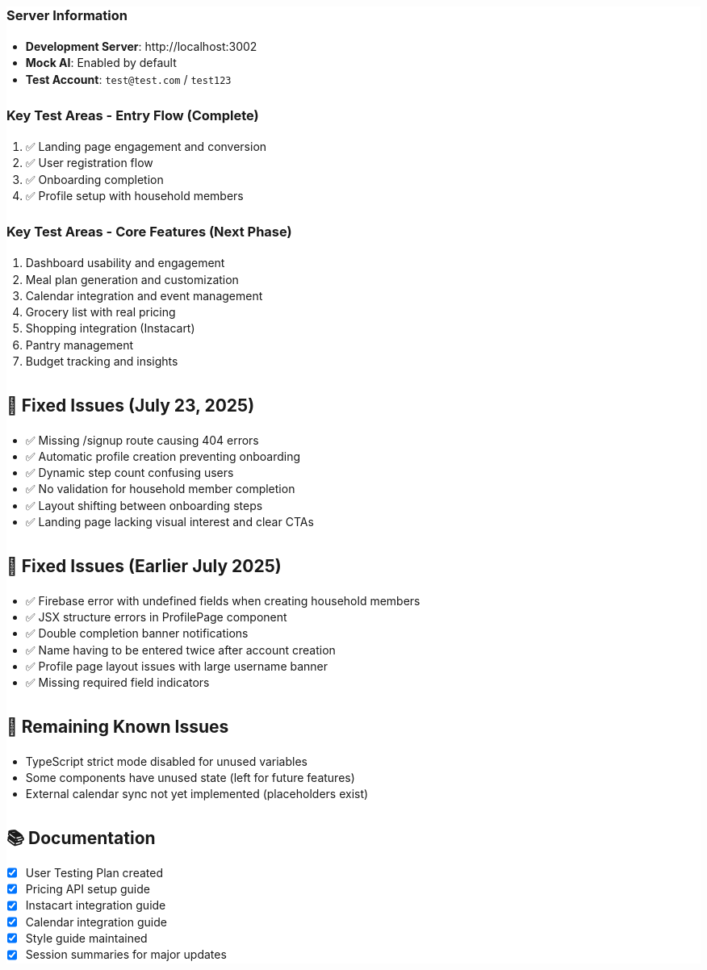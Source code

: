### Server Information
- **Development Server**: http://localhost:3002
- **Mock AI**: Enabled by default
- **Test Account**: `test@test.com` / `test123`

### Key Test Areas - Entry Flow (Complete)
1. ✅ Landing page engagement and conversion
2. ✅ User registration flow
3. ✅ Onboarding completion
4. ✅ Profile setup with household members

### Key Test Areas - Core Features (Next Phase)
1. Dashboard usability and engagement
2. Meal plan generation and customization
3. Calendar integration and event management
4. Grocery list with real pricing
5. Shopping integration (Instacart)
6. Pantry management
7. Budget tracking and insights

## 🐛 Fixed Issues (July 23, 2025)
- ✅ Missing /signup route causing 404 errors
- ✅ Automatic profile creation preventing onboarding
- ✅ Dynamic step count confusing users
- ✅ No validation for household member completion
- ✅ Layout shifting between onboarding steps
- ✅ Landing page lacking visual interest and clear CTAs

## 🐛 Fixed Issues (Earlier July 2025)
- ✅ Firebase error with undefined fields when creating household members
- ✅ JSX structure errors in ProfilePage component
- ✅ Double completion banner notifications
- ✅ Name having to be entered twice after account creation
- ✅ Profile page layout issues with large username banner
- ✅ Missing required field indicators

## 🔧 Remaining Known Issues
- TypeScript strict mode disabled for unused variables
- Some components have unused state (left for future features)
- External calendar sync not yet implemented (placeholders exist)

## 📚 Documentation
- [x] User Testing Plan created
- [x] Pricing API setup guide
- [x] Instacart integration guide
- [x] Calendar integration guide
- [x] Style guide maintained
- [x] Session summaries for major updates
